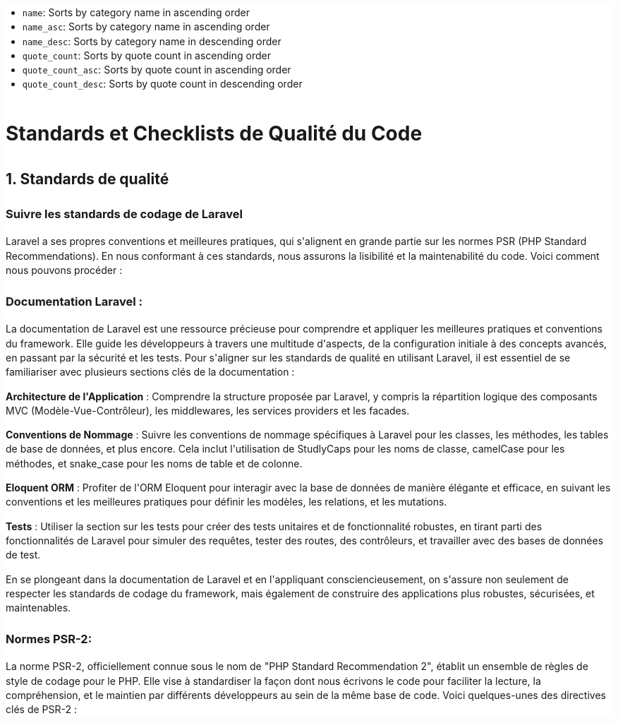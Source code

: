 -   `name`: Sorts by category name in ascending order
-   `name_asc`: Sorts by category name in ascending order
-   `name_desc`: Sorts by category name in descending order
-   `quote_count`: Sorts by quote count in ascending order
-   `quote_count_asc`: Sorts by quote count in ascending order
-   `quote_count_desc`: Sorts by quote count in descending order
# Standards et Checklists de Qualité du Code 

## 1. Standards de qualité 

### Suivre les standards de codage de Laravel 

Laravel a ses propres conventions et meilleures pratiques, qui s'alignent en grande partie sur les normes PSR (PHP Standard Recommendations). En nous conformant à ces standards, nous assurons la lisibilité et la maintenabilité du code. Voici comment nous pouvons procéder : 

### Documentation Laravel : 

La documentation de Laravel est une ressource précieuse pour comprendre et appliquer les meilleures pratiques et conventions du framework. Elle guide les développeurs à travers une multitude d'aspects, de la configuration initiale à des concepts avancés, en passant par la sécurité et les tests. Pour s'aligner sur les standards de qualité en utilisant Laravel, il est essentiel de se familiariser avec plusieurs sections clés de la documentation : 

**Architecture de l'Application** : Comprendre la structure proposée par Laravel, y compris la répartition logique des composants MVC (Modèle-Vue-Contrôleur), les middlewares, les services providers et les facades. 

**Conventions de Nommage** : Suivre les conventions de nommage spécifiques à Laravel pour les classes, les méthodes, les tables de base de données, et plus encore. Cela inclut l'utilisation de StudlyCaps pour les noms de classe, camelCase pour les méthodes, et snake_case pour les noms de table et de colonne. 

**Eloquent ORM** : Profiter de l'ORM Eloquent pour interagir avec la base de données de manière élégante et efficace, en suivant les conventions et les meilleures pratiques pour définir les modèles, les relations, et les mutations. 

**Tests** : Utiliser la section sur les tests pour créer des tests unitaires et de fonctionnalité robustes, en tirant parti des fonctionnalités de Laravel pour simuler des requêtes, tester des routes, des contrôleurs, et travailler avec des bases de données de test. 

En se plongeant dans la documentation de Laravel et en l'appliquant consciencieusement, on s'assure non seulement de respecter les standards de codage du framework, mais également de construire des applications plus robustes, sécurisées, et maintenables. 

### Normes PSR-2: 

La norme PSR-2, officiellement connue sous le nom de "PHP Standard Recommendation 2", établit un ensemble de règles de style de codage pour le PHP. Elle vise à standardiser la façon dont nous écrivons le code pour faciliter la lecture, la compréhension, et le maintien par différents développeurs au sein de la même base de code. Voici quelques-unes des directives clés de PSR-2 : 
